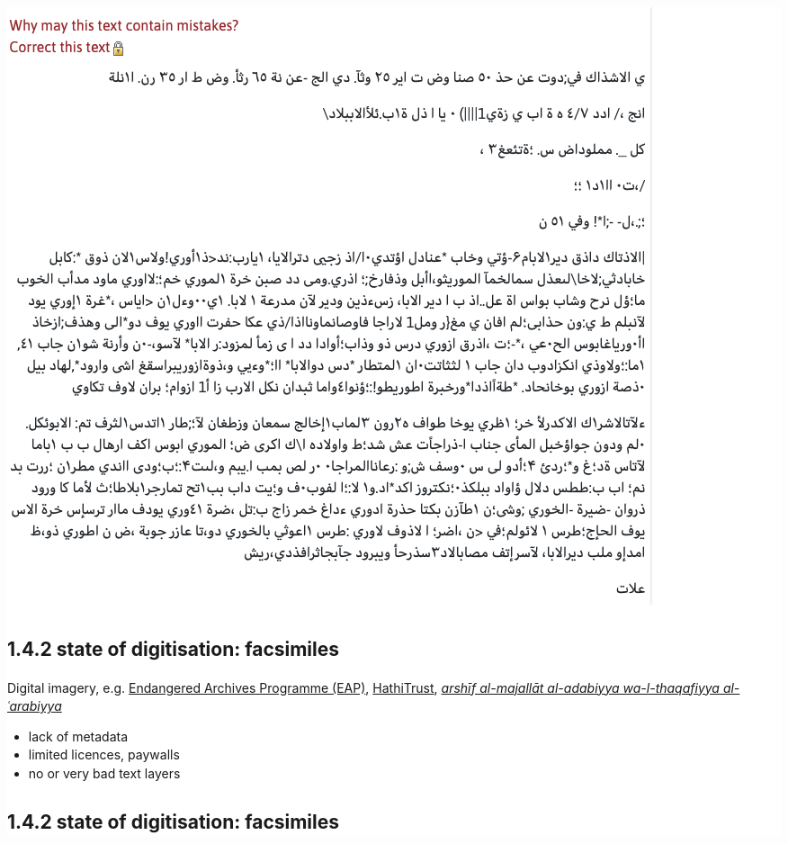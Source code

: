 ![*al-Bashīr* 9 Jan. 1880 (#487), p.1 on [GPA](https://gpa.eastview.com/crl/mena/newspapers/bshr18800109-01.1.1), state of OCR](../assets/gpa_bashir-i_487-p_1_ocr.png)

</div>

## 1.4.2 state of digitisation: facsimiles

Digital imagery, e.g. [Endangered Archives Programme (EAP)](http://eap.bl.uk/project/EAP119), [HathiTrust](http://catalog.hathitrust.org/Record/100658549), [*arshīf al-majallāt al-adabiyya wa-l-thaqafiyya al-ʿarabiyya*](http://archive.alsharekh.org/newmagazineYears/125) 

+ lack of metadata
+ limited licences, paywalls
+ no or very bad text layers

## 1.4.2 state of digitisation: facsimiles
